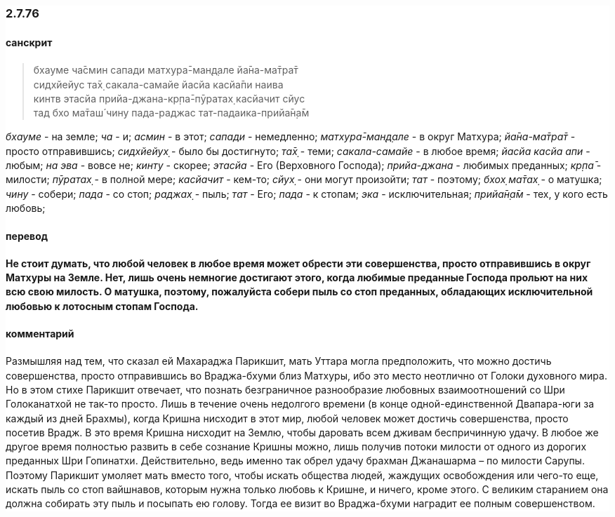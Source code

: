 ### 2.7.76

#### санскрит

> бхауме ча̄смин сапади матхура̄-ман̣д̣але йа̄на-ма̄тра̄т<br/>
> сидхйейус та̄х̣ сакала-самайе йасйа касйа̄пи наива<br/>
> кинтв этасйа прийа-джана-кр̣па̄-пӯратах̣ касйачит сйус<br/>
> тад бхо ма̄таш́ чину пада-раджас тат-падаика-прийа̄н̣а̄м

_бхауме_ - на земле;
_ча_ - и;
_асмин_ - в этот;
_сапади_ - немедленно;
_матхура̄-ман̣д̣але_ - в округ Матхура;
_йа̄на-ма̄тра̄т_ - просто отправившись;
_сидхйейух̣_ - было бы достигнуто;
_та̄х̣_ - теми;
_сакала-самайе_ - в любое время;
_йасйа касйа апи_ - любым;
_на эва_ - вовсе не;
_кинту_ - скорее;
_этасйа_ - Его (Верховного Господа);
_прийа-джана_ - любимых преданных;
_кр̣па̄_ - милости;
_пӯратах̣_ - в полной мере;
_касйачит_ - кем-то;
_сйух̣_ - они могут произойти;
_тат_ - поэтому;
_бхох̣ ма̄тах̣_ - о матушка;
_чину_ - собери;
_пада_ - со стоп;
_раджах̣_ - пыль;
_тат_ - Его;
_пада_ - к стопам;
_эка_ - исключительная;
_прийа̄н̣а̄м_ - тех, у кого есть любовь;

#### перевод

**Не стоит думать, что любой человек в любое время может обрести эти совершенства, просто отправившись в округ Матхуры на Земле. Нет, лишь очень немногие достигают этого, когда любимые преданные Господа прольют на них всю свою милость. О матушка, поэтому, пожалуйста собери пыль со стоп преданных, обладающих исключительной любовью к лотосным стопам Господа.**

#### комментарий

Размышляя над тем, что сказал ей Махараджа Парикшит, мать Уттара могла предположить, что можно достичь совершенства, просто отправившись во Враджа-бхуми близ Матхуры, ибо это место неотлично от Голоки духовного мира. Но в этом стихе Парикшит отвечает, что познать безграничное разнообразие любовных взаимоотношений со Шри Голоканатхой не так-то просто. Лишь в течение очень недолгого времени (в конце одной-единственной Двапара-юги за каждый из дней Брахмы), когда Кришна нисходит в этот мир, любой человек может достичь совершенства, просто посетив Врадж. В это время Кришна нисходит на Землю, чтобы даровать всем дживам беспричинную удачу. В любое же другое время полностью развить в себе сознание Кришны можно, лишь получив потоки милости от одного из дорогих преданных Шри Гопинатхи. Действительно, ведь именно так обрел удачу брахман Джанашарма – по милости Сарупы. Поэтому Парикшит умоляет мать вместо того, чтобы искать общества людей, жаждущих освобождения или чего-то еще, искать пыль со стоп вайшнавов, которым нужна только любовь к Кришне, и ничего, кроме этого. С великим старанием она должна собирать эту пыль и посыпать ею голову. Тогда ее визит во Враджа-бхуми наградит ее полным совершенством.

